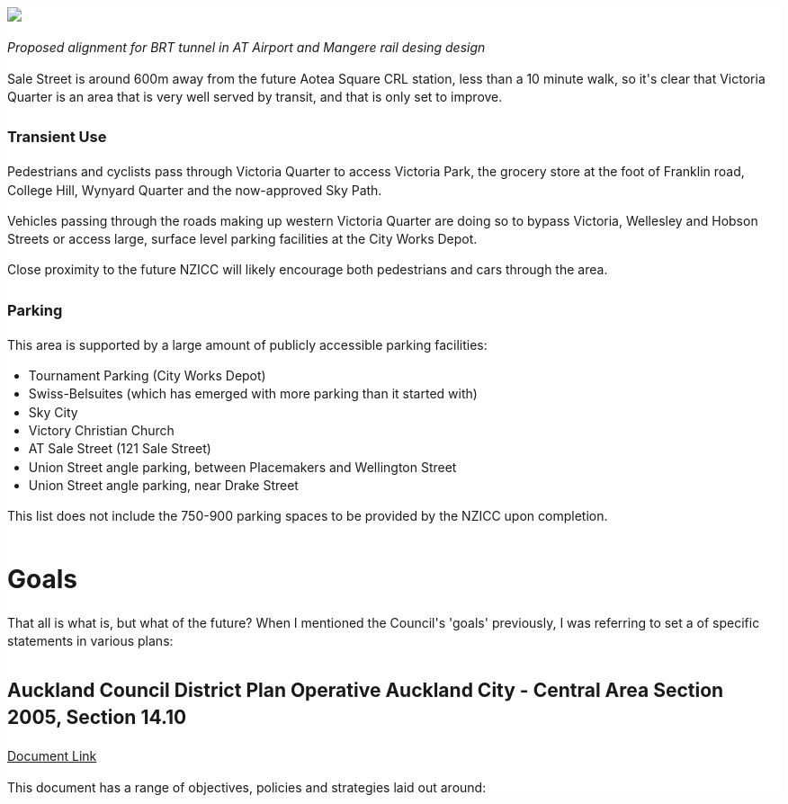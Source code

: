 ![](http://farm4.static.flickr.com/3727/33677573055_d77fda2cb2_c.jpg)

*Proposed alignment for BRT tunnel in AT Airport and Mangere rail desing design*

Sale Street is around 600m away from the future Aotea Square CRL
station, less than a 10 minute walk, so it's clear that Victoria Quarter
is an area that is very well served by transit, and that is only set to
improve.

### Transient Use

Pedestrians and cyclists pass through Victoria Quarter to access
Victoria Park, the grocery store at the foot of Franklin road, College
Hill, Wynyard Quarter and the now-approved Sky Path.

Vehicles passing through the roads making up western Victoria Quarter
are doing so to bypass Victoria, Wellesley and Hobson Streets or access
large, surface level parking facilities at the City Works Depot.

Close proximity to the future NZICC will likely encourage both
pedestrians and cars through the area.

### Parking

This area is supported by a large amount of publicly accessible parking
facilities:

-   Tournament Parking (City Works Depot)
-   Swiss-Belsuites (which has emerged with more parking than it
    started with)
-   Sky City
-   Victory Christian Church
-   AT Sale Street (121 Sale Street)
-   Union Street angle parking, between Placemakers and Wellington
    Street
-   Union Street angle parking, near Drake Street

This list does not include the 750-900 parking spaces to be provided by
the NZICC upon completion.

# Goals

That all is what is, but what of the future? When I mentioned the
Council's 'goals' previously, I was referring to set a of specific
statements in various plans:

## Auckland Council District Plan Operative Auckland City - Central Area Section 2005, Section 14.10
[Document Link](http://www.aucklandcity.govt.nz/council/documents/central/pdfs/part1410.pdf)

This document has a range of objectives, policies and strategies laid
out around:
